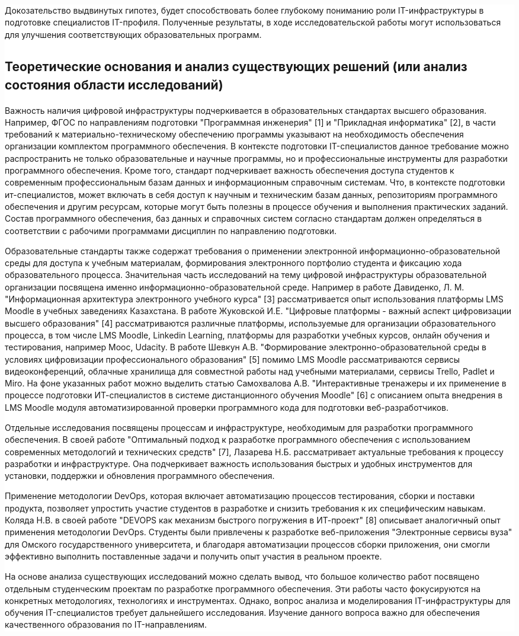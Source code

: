 Докозательство выдвинутых гипотез, будет способствовать более глубокому пониманию роли IT-инфраструктуры в подготовке специалистов IT-профиля.
Полученные результаты, в ходе исследовательской работы могут использоваться для улучшения соответствующих образовательных программ. 

## Теоретические основания и анализ существующих решений (или анализ состояния области исследований)
Важность наличия цифровой инфраструктуры подчеркивается в образовательных стандартах высшего образования. Например, ФГОС по направлениям подготовки "Программная инженерия" [1] и "Прикладная информатика" [2], в части требований к материально-техническому обеспечению программы указывают на необходимость обеспечения организации комплектом программного обеспечения. В контексте подготовки IT-специалистов данное требование можно распространить не только образовательные и научные программы, но и профессиональные инструменты для разработки программного обеспечения. Кроме того, стандарт подчеркивает важность обеспечения доступа студентов к современным профессиональным базам данных и информационным справочным системам. Что, в контексте подготовки ит-специалистов, может включать в себя доступ к научным и техническим базам данных, репозиториям программного обеспечения и другим ресурсам, которые могут быть полезны в процессе обучения и выполнения практических заданий. Состав программного обеспечения, баз данных и справочных систем согласно стандартам должен определяться в соответствии с рабочими программами дисциплин по направлению подготовки.

Образовательные стандарты также содержат требования о применении электронной информационно-образовательной среды для доступа к учебным материалам, формирования электронного портфолио студента и фиксацию хода образовательного процесса. Значительная часть исследований на тему цифровой инфраструктуры образовательной организации посвящена именно информационно-образовательной среде. Например в работе Давиденко, Л. М. "Информационная архитектура электронного учебного курса" [3] рассматривается опыт использования платформы LMS Moodle в учебных заведениях Казахстана. В работе Жуковской И.Е. "Цифровые платформы - важный аспект цифровизации высшего образования" [4] рассматриваются различные платформы, используемые для организации образовательного процесса, в том числе LMS Moodle, Linkedin Learning, платформы для разработки учебных курсов, онлайн обучения и тестирования, например Mooc, Udacity. В работе Шевкун А.В. "Формирование электронно-образовательной среды в условиях цифровизации профессионального образования" [5] помимо LMS Moodle рассматриваются сервисы видеоконференций, облачные хранилища для совместной работы над учебными материалами, сервисы Trello, Padlet и Miro. На фоне указанных работ можно выделить статью Самохвалова А.В. "Интерактивные тренажеры и их применение в процессе подготовки ИТ-специалистов в системе дистанционного обучения Moodle" [6] с описанием опыта внедрения в LMS Moodle модуля автоматизированной проверки программного кода для подготовки веб-разработчиков.

Отдельные исследования посвящены процессам и инфраструктуре, необходимым для разработки программного обеспечения. В своей работе "Оптимальный подход к разработке программного обеспечения с использованием современных методологий и технических средств" [7], Лазарева Н.Б. рассматривает актуальные требования к процессу разработки и инфраструктуре. Она подчеркивает важность использования быстрых и удобных инструментов для установки, поддержки и обновления программного обеспечения.

Применение методологии DevOps, которая включает автоматизацию процессов тестирования, сборки и поставки продукта, позволяет упростить участие студентов в разработке и снизить требования к их специфическим навыкам. Коляда Н.В. в своей работе "DEVOPS как механизм быстрого погружения в ИТ-проект" [8] описывает аналогичный опыт применения методологии DevOps. Студенты были привлечены к разработке веб-приложения "Электронные сервисы вуза" для Омского государственного университета, и благодаря автоматизации процессов сборки приложения, они смогли эффективно выполнить поставленные задачи и получить опыт участия в реальном проекте.

На основе анализа существующих исследований можно сделать вывод, что большое количество работ посвящено отдельным студенческим проектам по разработке программного обеспечения. Эти работы часто фокусируются на конкретных методологиях, технологиях и инструментах. Однако, вопрос анализа и моделирования IT-инфраструктуры для обучения IT-специалистов требует дальнейшего исследования. Изучение данного вопроса важно для обеспечения качественного образования по IT-направлениям.

